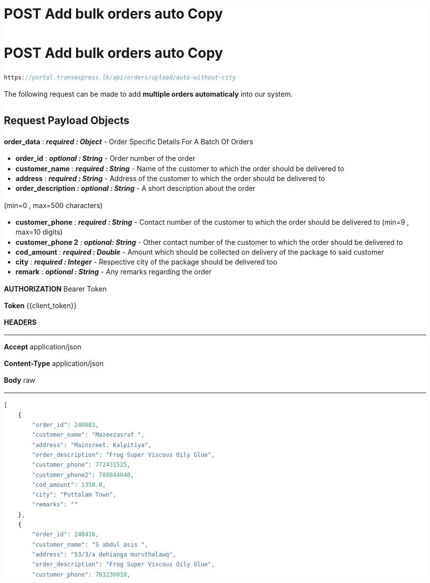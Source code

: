 # POST Add bulk orders auto Copy

# POST **Add bulk orders auto Copy**

```jsx
https://portal.transexpress.lk/api/orders/upload/auto-without-city
```

The following request can be made to add **multiple orders automaticaly** into our system.

## **Request Payload Objects**

**order_data** : ***required : Object*** - Order Specific Details For A Batch Of Orders

- **order_id** : ***optional : String*** - Order number of the order
- **customer_name** : ***required : String*** - Name of the customer to which the order should be delivered to
- **address** : ***required : String*** - Address of the customer to which the order should be delivered to
- **order_description :** ***optional : String*** - A short description about the order

(min=0 , max=500 characters)

- **customer_phone** : ***required : String*** - Contact number of the customer to which the order should be delivered to (min=9 , max=10 digits)
- **customer_phone 2** : ***optional: String*** - Other contact number of the customer to which the order should be delivered to
- **cod_amount** : ***required : Double*** - Amount which should be collected on delivery of the package to said customer
- **city** : ***required : Integer*** - Respective city of the package should be delivered too
- **remark** : ***optional : String*** - Any remarks regarding the order

**AUTHORIZATION**    Bearer Token

**Token**                                 {{client_token}}

**HEADERS**

---

**Accept**                               application/json

**Content-Type**                  application/json

**Body** raw

---

```jsx
[
    {
        "order_id": 240083,
        "customer_name": "Mazeezasraf ",
        "address": "Mainsreet. Kalpitiya",
        "order_description": "Frog Super Viscous Oily Glue",
        "customer_phone": 772431525,
        "customer_phone2": 788844040,
        "cod_amount": 1350.0,
        "city": "Puttalam Town",
        "remarks": ""
    },
    {
        "order_id": 240416,
        "customer_name": "S abdul asis ",
        "address": "53/3/a dehianga muruthalawq",
        "order_description": "Frog Super Viscous Oily Glue",
        "customer_phone": 763236018,
```